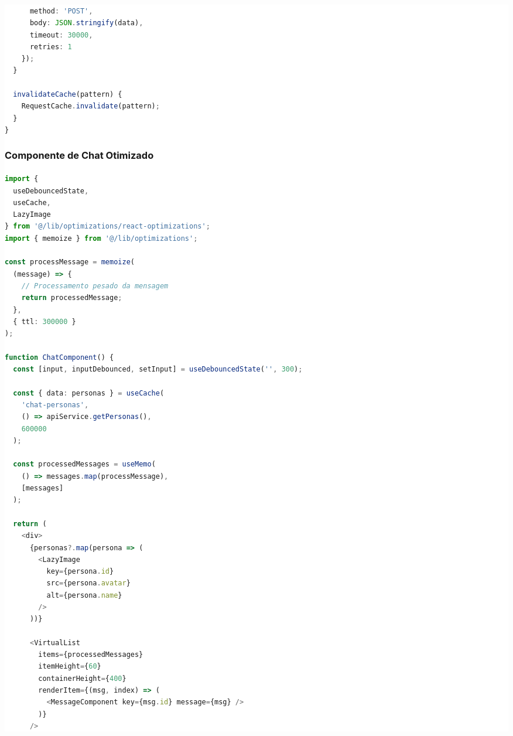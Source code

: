 ```typescript
      method: 'POST',
      body: JSON.stringify(data),
      timeout: 30000,
      retries: 1
    });
  }

  invalidateCache(pattern) {
    RequestCache.invalidate(pattern);
  }
}
```

### Componente de Chat Otimizado

```typescript
import { 
  useDebouncedState, 
  useCache, 
  LazyImage 
} from '@/lib/optimizations/react-optimizations';
import { memoize } from '@/lib/optimizations';

const processMessage = memoize(
  (message) => {
    // Processamento pesado da mensagem
    return processedMessage;
  },
  { ttl: 300000 }
);

function ChatComponent() {
  const [input, inputDebounced, setInput] = useDebouncedState('', 300);
  
  const { data: personas } = useCache(
    'chat-personas',
    () => apiService.getPersonas(),
    600000
  );

  const processedMessages = useMemo(
    () => messages.map(processMessage),
    [messages]
  );

  return (
    <div>
      {personas?.map(persona => (
        <LazyImage 
          key={persona.id}
          src={persona.avatar}
          alt={persona.name}
        />
      ))}
      
      <VirtualList
        items={processedMessages}
        itemHeight={60}
        containerHeight={400}
        renderItem={(msg, index) => (
          <MessageComponent key={msg.id} message={msg} />
        )}
      />
```